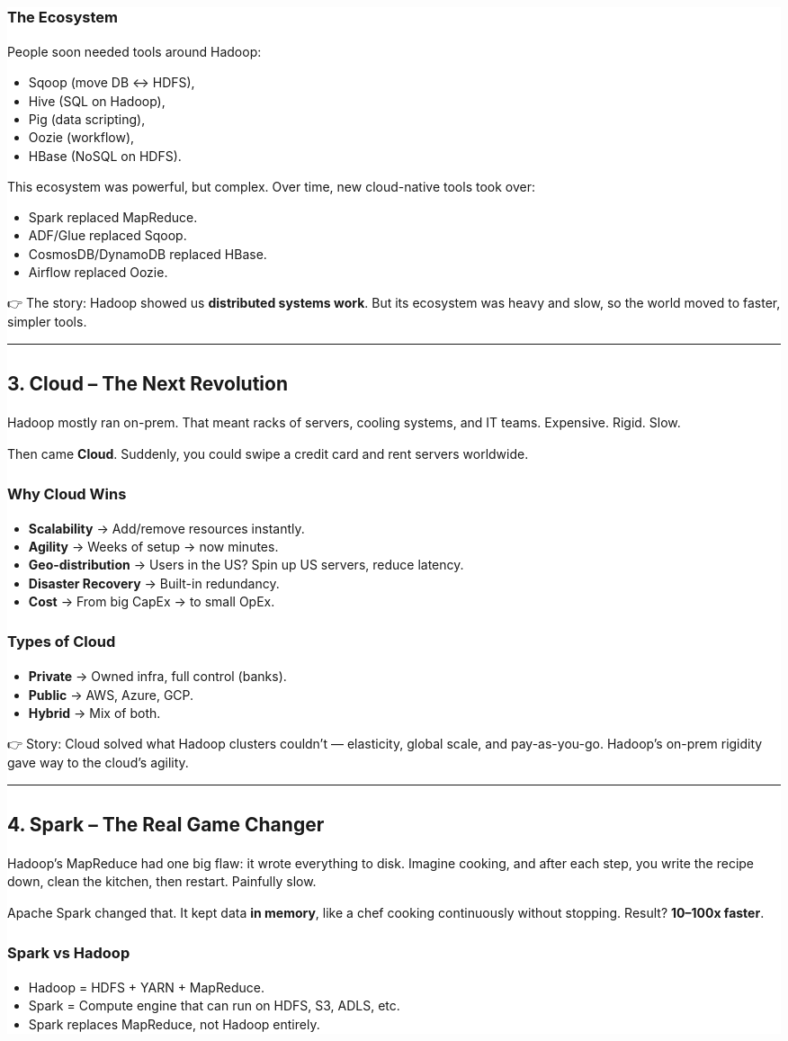### The Ecosystem
People soon needed tools around Hadoop:
- Sqoop (move DB ↔ HDFS),
- Hive (SQL on Hadoop),
- Pig (data scripting),
- Oozie (workflow),
- HBase (NoSQL on HDFS).

This ecosystem was powerful, but complex. Over time, new cloud-native tools took over:
- Spark replaced MapReduce.
- ADF/Glue replaced Sqoop.
- CosmosDB/DynamoDB replaced HBase.
- Airflow replaced Oozie.

👉 The story: Hadoop showed us **distributed systems work**. But its ecosystem was heavy and slow, so the world moved to faster, simpler tools.

---

## 3. Cloud – The Next Revolution

Hadoop mostly ran on-prem. That meant racks of servers, cooling systems, and IT teams. Expensive. Rigid. Slow.

Then came **Cloud**. Suddenly, you could swipe a credit card and rent servers worldwide.

### Why Cloud Wins
- **Scalability** → Add/remove resources instantly.
- **Agility** → Weeks of setup → now minutes.
- **Geo-distribution** → Users in the US? Spin up US servers, reduce latency.
- **Disaster Recovery** → Built-in redundancy.
- **Cost** → From big CapEx → to small OpEx.

### Types of Cloud
- **Private** → Owned infra, full control (banks).
- **Public** → AWS, Azure, GCP.
- **Hybrid** → Mix of both.

👉 Story: Cloud solved what Hadoop clusters couldn’t — elasticity, global scale, and pay-as-you-go. Hadoop’s on-prem rigidity gave way to the cloud’s agility.

---

## 4. Spark – The Real Game Changer

Hadoop’s MapReduce had one big flaw: it wrote everything to disk. Imagine cooking, and after each step, you write the recipe down, clean the kitchen, then restart. Painfully slow.

Apache Spark changed that. It kept data **in memory**, like a chef cooking continuously without stopping. Result? **10–100x faster**.

### Spark vs Hadoop
- Hadoop = HDFS + YARN + MapReduce.
- Spark = Compute engine that can run on HDFS, S3, ADLS, etc.
- Spark replaces MapReduce, not Hadoop entirely.
